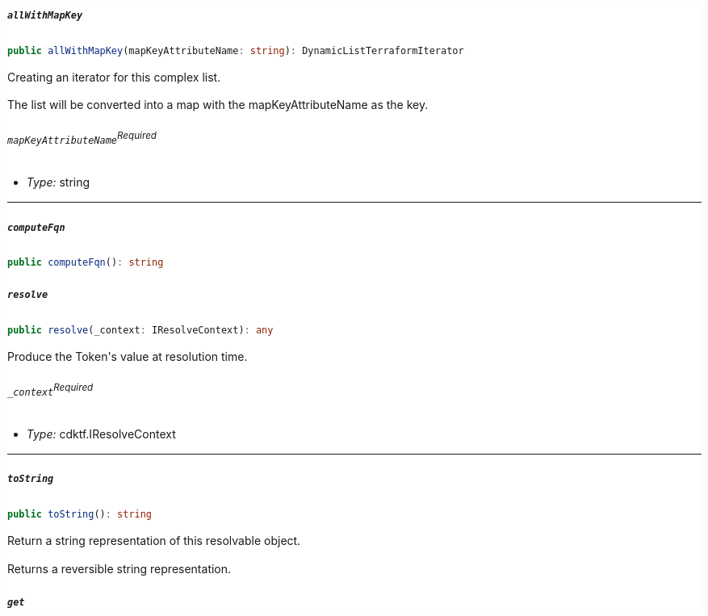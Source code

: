 
##### `allWithMapKey` <a name="allWithMapKey" id="@cdktf/provider-upcloud.networkPeering.NetworkPeeringNetworkList.allWithMapKey"></a>

```typescript
public allWithMapKey(mapKeyAttributeName: string): DynamicListTerraformIterator
```

Creating an iterator for this complex list.

The list will be converted into a map with the mapKeyAttributeName as the key.

###### `mapKeyAttributeName`<sup>Required</sup> <a name="mapKeyAttributeName" id="@cdktf/provider-upcloud.networkPeering.NetworkPeeringNetworkList.allWithMapKey.parameter.mapKeyAttributeName"></a>

- *Type:* string

---

##### `computeFqn` <a name="computeFqn" id="@cdktf/provider-upcloud.networkPeering.NetworkPeeringNetworkList.computeFqn"></a>

```typescript
public computeFqn(): string
```

##### `resolve` <a name="resolve" id="@cdktf/provider-upcloud.networkPeering.NetworkPeeringNetworkList.resolve"></a>

```typescript
public resolve(_context: IResolveContext): any
```

Produce the Token's value at resolution time.

###### `_context`<sup>Required</sup> <a name="_context" id="@cdktf/provider-upcloud.networkPeering.NetworkPeeringNetworkList.resolve.parameter._context"></a>

- *Type:* cdktf.IResolveContext

---

##### `toString` <a name="toString" id="@cdktf/provider-upcloud.networkPeering.NetworkPeeringNetworkList.toString"></a>

```typescript
public toString(): string
```

Return a string representation of this resolvable object.

Returns a reversible string representation.

##### `get` <a name="get" id="@cdktf/provider-upcloud.networkPeering.NetworkPeeringNetworkList.get"></a>

